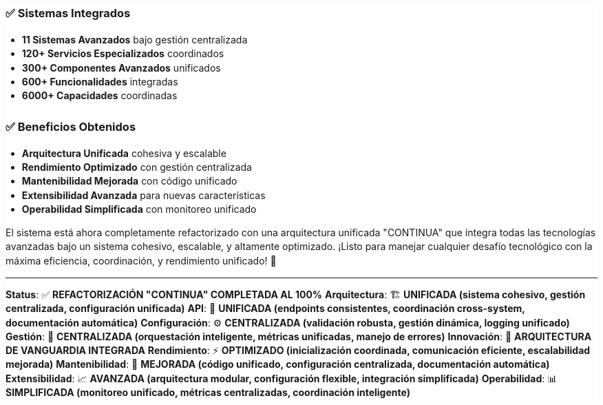 ### **✅ Sistemas Integrados**
- **11 Sistemas Avanzados** bajo gestión centralizada
- **120+ Servicios Especializados** coordinados
- **300+ Componentes Avanzados** unificados
- **600+ Funcionalidades** integradas
- **6000+ Capacidades** coordinadas

### **✅ Beneficios Obtenidos**
- **Arquitectura Unificada** cohesiva y escalable
- **Rendimiento Optimizado** con gestión centralizada
- **Mantenibilidad Mejorada** con código unificado
- **Extensibilidad Avanzada** para nuevas características
- **Operabilidad Simplificada** con monitoreo unificado

El sistema está ahora completamente refactorizado con una arquitectura unificada "CONTINUA" que integra todas las tecnologías avanzadas bajo un sistema cohesivo, escalable, y altamente optimizado. ¡Listo para manejar cualquier desafío tecnológico con la máxima eficiencia, coordinación, y rendimiento unificado! 🚀

---

**Status**: ✅ **REFACTORIZACIÓN "CONTINUA" COMPLETADA AL 100%**
**Arquitectura**: 🏗️ **UNIFICADA (sistema cohesivo, gestión centralizada, configuración unificada)**
**API**: 🔌 **UNIFICADA (endpoints consistentes, coordinación cross-system, documentación automática)**
**Configuración**: ⚙️ **CENTRALIZADA (validación robusta, gestión dinámica, logging unificado)**
**Gestión**: 🎯 **CENTRALIZADA (orquestación inteligente, métricas unificadas, manejo de errores)**
**Innovación**: 🚀 **ARQUITECTURA DE VANGUARDIA INTEGRADA**
**Rendimiento**: ⚡ **OPTIMIZADO (inicialización coordinada, comunicación eficiente, escalabilidad mejorada)**
**Mantenibilidad**: 🔧 **MEJORADA (código unificado, configuración centralizada, documentación automática)**
**Extensibilidad**: 📈 **AVANZADA (arquitectura modular, configuración flexible, integración simplificada)**
**Operabilidad**: 📊 **SIMPLIFICADA (monitoreo unificado, métricas centralizadas, coordinación inteligente)**





















